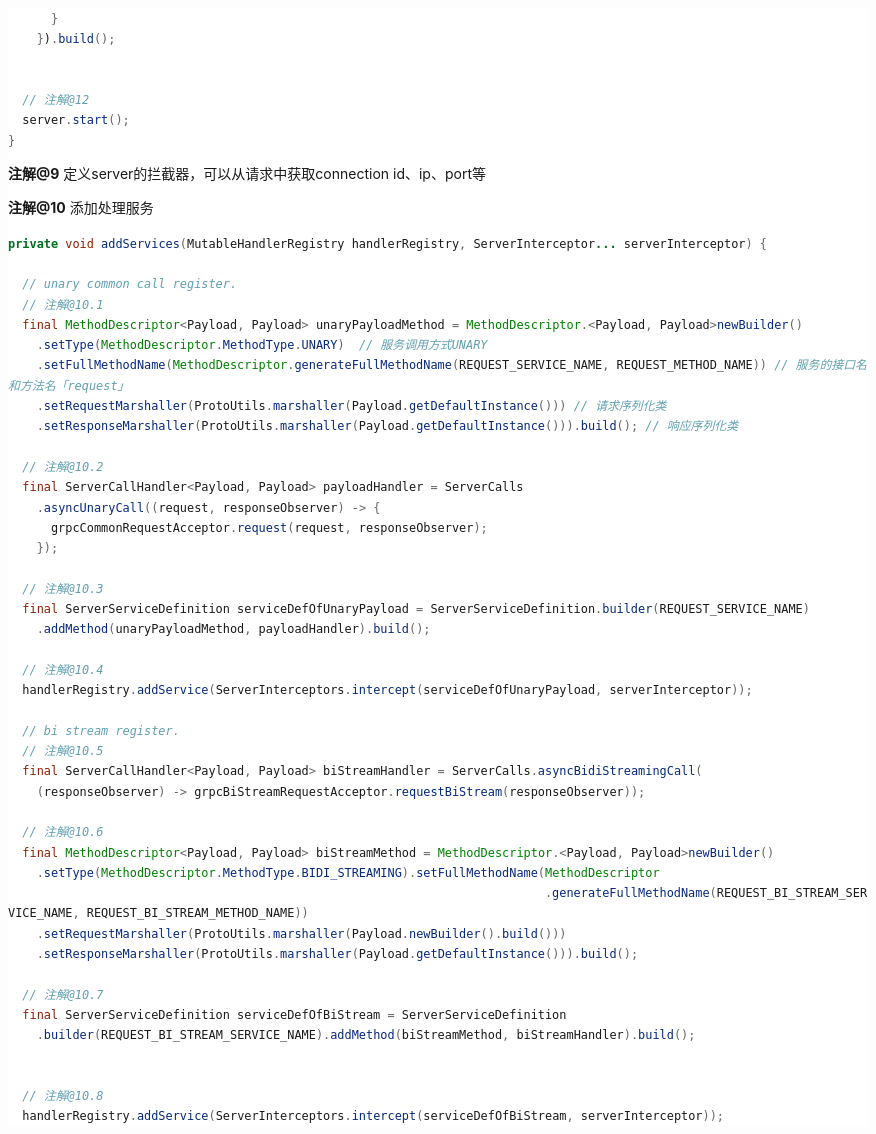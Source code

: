```java
      }
    }).build();
	
  
  // 注解@12
  server.start();
}
```

**注解@9** 定义server的拦截器，可以从请求中获取connection id、ip、port等

**注解@10** 添加处理服务

```java
private void addServices(MutableHandlerRegistry handlerRegistry, ServerInterceptor... serverInterceptor) {

  // unary common call register.
  // 注解@10.1
  final MethodDescriptor<Payload, Payload> unaryPayloadMethod = MethodDescriptor.<Payload, Payload>newBuilder()
    .setType(MethodDescriptor.MethodType.UNARY)  // 服务调用方式UNARY
    .setFullMethodName(MethodDescriptor.generateFullMethodName(REQUEST_SERVICE_NAME, REQUEST_METHOD_NAME)) // 服务的接口名和方法名「request」
    .setRequestMarshaller(ProtoUtils.marshaller(Payload.getDefaultInstance())) // 请求序列化类
    .setResponseMarshaller(ProtoUtils.marshaller(Payload.getDefaultInstance())).build(); // 响应序列化类

  // 注解@10.2
  final ServerCallHandler<Payload, Payload> payloadHandler = ServerCalls
    .asyncUnaryCall((request, responseObserver) -> {
      grpcCommonRequestAcceptor.request(request, responseObserver);
    });

  // 注解@10.3
  final ServerServiceDefinition serviceDefOfUnaryPayload = ServerServiceDefinition.builder(REQUEST_SERVICE_NAME)
    .addMethod(unaryPayloadMethod, payloadHandler).build();

  // 注解@10.4
  handlerRegistry.addService(ServerInterceptors.intercept(serviceDefOfUnaryPayload, serverInterceptor));

  // bi stream register.
  // 注解@10.5
  final ServerCallHandler<Payload, Payload> biStreamHandler = ServerCalls.asyncBidiStreamingCall(
    (responseObserver) -> grpcBiStreamRequestAcceptor.requestBiStream(responseObserver));

  // 注解@10.6
  final MethodDescriptor<Payload, Payload> biStreamMethod = MethodDescriptor.<Payload, Payload>newBuilder()
    .setType(MethodDescriptor.MethodType.BIDI_STREAMING).setFullMethodName(MethodDescriptor
                                                                           .generateFullMethodName(REQUEST_BI_STREAM_SERVICE_NAME, REQUEST_BI_STREAM_METHOD_NAME))
    .setRequestMarshaller(ProtoUtils.marshaller(Payload.newBuilder().build()))
    .setResponseMarshaller(ProtoUtils.marshaller(Payload.getDefaultInstance())).build();

  // 注解@10.7
  final ServerServiceDefinition serviceDefOfBiStream = ServerServiceDefinition
    .builder(REQUEST_BI_STREAM_SERVICE_NAME).addMethod(biStreamMethod, biStreamHandler).build();


  // 注解@10.8
  handlerRegistry.addService(ServerInterceptors.intercept(serviceDefOfBiStream, serverInterceptor));
```